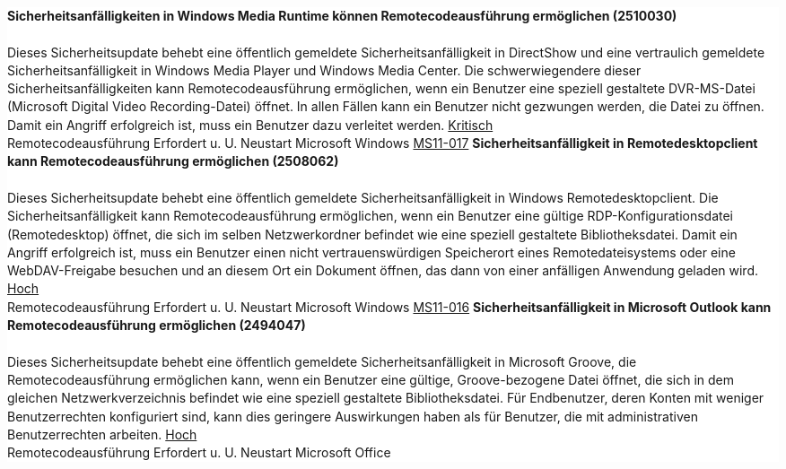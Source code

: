 <td style="border:1px solid black;"><strong>Sicherheitsanfälligkeiten in Windows Media Runtime können Remotecodeausführung ermöglichen (2510030)</strong><br />
<br />
Dieses Sicherheitsupdate behebt eine öffentlich gemeldete Sicherheitsanfälligkeit in DirectShow und eine vertraulich gemeldete Sicherheitsanfälligkeit in Windows Media Player und Windows Media Center. Die schwerwiegendere dieser Sicherheitsanfälligkeiten kann Remotecodeausführung ermöglichen, wenn ein Benutzer eine speziell gestaltete DVR-MS-Datei (Microsoft Digital Video Recording-Datei) öffnet. In allen Fällen kann ein Benutzer nicht gezwungen werden, die Datei zu öffnen. Damit ein Angriff erfolgreich ist, muss ein Benutzer dazu verleitet werden.</td>
<td style="border:1px solid black;"><a href="http://www.microsoft.com/germany/technet/datenbank/articles/527029.mspx">Kritisch</a><br />
Remotecodeausführung</td>
<td style="border:1px solid black;">Erfordert u. U. Neustart</td>
<td style="border:1px solid black;">Microsoft Windows</td>
</tr>  
<tr class="even">
<td style="border:1px solid black;"><a href="http://go.microsoft.com/fwlink/?linkid=207892">MS11-017</a></td>
<td style="border:1px solid black;"><strong>Sicherheitsanfälligkeit in Remotedesktopclient kann Remotecodeausführung ermöglichen (2508062)</strong><br />
<br />
Dieses Sicherheitsupdate behebt eine öffentlich gemeldete Sicherheitsanfälligkeit in Windows Remotedesktopclient. Die Sicherheitsanfälligkeit kann Remotecodeausführung ermöglichen, wenn ein Benutzer eine gültige RDP-Konfigurationsdatei (Remotedesktop) öffnet, die sich im selben Netzwerkordner befindet wie eine speziell gestaltete Bibliotheksdatei. Damit ein Angriff erfolgreich ist, muss ein Benutzer einen nicht vertrauenswürdigen Speicherort eines Remotedateisystems oder eine WebDAV-Freigabe besuchen und an diesem Ort ein Dokument öffnen, das dann von einer anfälligen Anwendung geladen wird.</td>
<td style="border:1px solid black;"><a href="http://www.microsoft.com/germany/technet/datenbank/articles/527029.mspx">Hoch</a><br />
Remotecodeausführung</td>
<td style="border:1px solid black;">Erfordert u. U. Neustart</td>
<td style="border:1px solid black;">Microsoft Windows</td>
</tr>  
<tr class="odd">
<td style="border:1px solid black;"><a href="http://go.microsoft.com/fwlink/?linkid=209774">MS11-016</a></td>
<td style="border:1px solid black;"><strong>Sicherheitsanfälligkeit in Microsoft Outlook kann Remotecodeausführung ermöglichen (2494047)</strong><br />
<br />
Dieses Sicherheitsupdate behebt eine öffentlich gemeldete Sicherheitsanfälligkeit in Microsoft Groove, die Remotecodeausführung ermöglichen kann, wenn ein Benutzer eine gültige, Groove-bezogene Datei öffnet, die sich in dem gleichen Netzwerkverzeichnis befindet wie eine speziell gestaltete Bibliotheksdatei. Für Endbenutzer, deren Konten mit weniger Benutzerrechten konfiguriert sind, kann dies geringere Auswirkungen haben als für Benutzer, die mit administrativen Benutzerrechten arbeiten.</td>
<td style="border:1px solid black;"><a href="http://www.microsoft.com/germany/technet/datenbank/articles/527029.mspx">Hoch</a><br />
Remotecodeausführung</td>
<td style="border:1px solid black;">Erfordert u. U. Neustart</td>
<td style="border:1px solid black;">Microsoft Office</td>
</tr>  
</tbody>  
</table>
  
